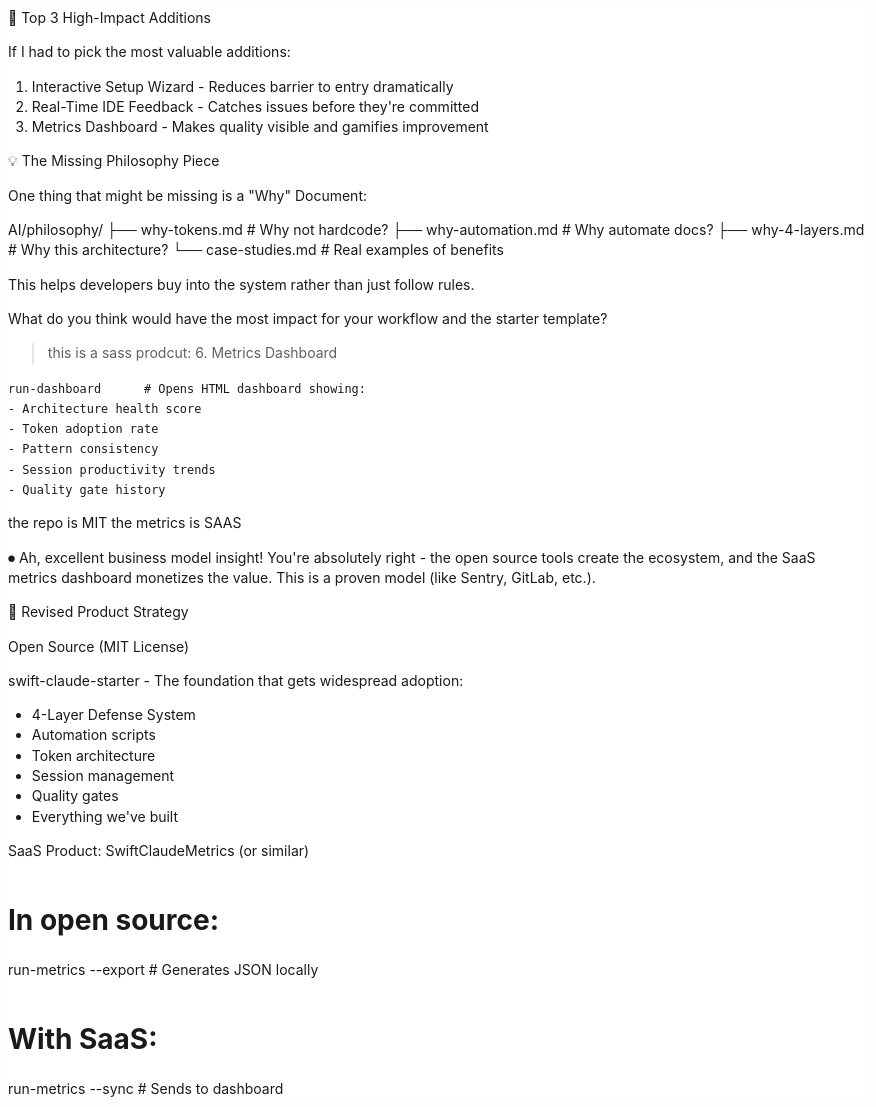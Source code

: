   🎯 Top 3 High-Impact Additions

  If I had to pick the most valuable additions:

  1. Interactive Setup Wizard - Reduces barrier to entry dramatically
  2. Real-Time IDE Feedback - Catches issues before they're committed
  3. Metrics Dashboard - Makes quality visible and gamifies improvement

  💡 The Missing Philosophy Piece

  One thing that might be missing is a "Why" Document:

  AI/philosophy/
  ├── why-tokens.md           # Why not hardcode?
  ├── why-automation.md       # Why automate docs?
  ├── why-4-layers.md         # Why this architecture?
  └── case-studies.md         # Real examples of benefits

  This helps developers buy into the system rather than just follow rules.

  What do you think would have the most impact for your workflow and the starter template?

> this is a sass prodcut:   6. Metrics Dashboard

    run-dashboard      # Opens HTML dashboard showing:
    - Architecture health score
    - Token adoption rate
    - Pattern consistency
    - Session productivity trends
    - Quality gate history

  the repo is MIT the metrics is SAAS

⏺ Ah, excellent business model insight! You're absolutely right - the open source tools
  create the ecosystem, and the SaaS metrics dashboard monetizes the value. This is a
  proven model (like Sentry, GitLab, etc.).

  🎯 Revised Product Strategy

  Open Source (MIT License)

  swift-claude-starter - The foundation that gets widespread adoption:
  - 4-Layer Defense System
  - Automation scripts
  - Token architecture
  - Session management
  - Quality gates
  - Everything we've built

  SaaS Product: SwiftClaudeMetrics (or similar)

  # In open source:
  run-metrics --export     # Generates JSON locally

  # With SaaS:
  run-metrics --sync       # Sends to dashboard
